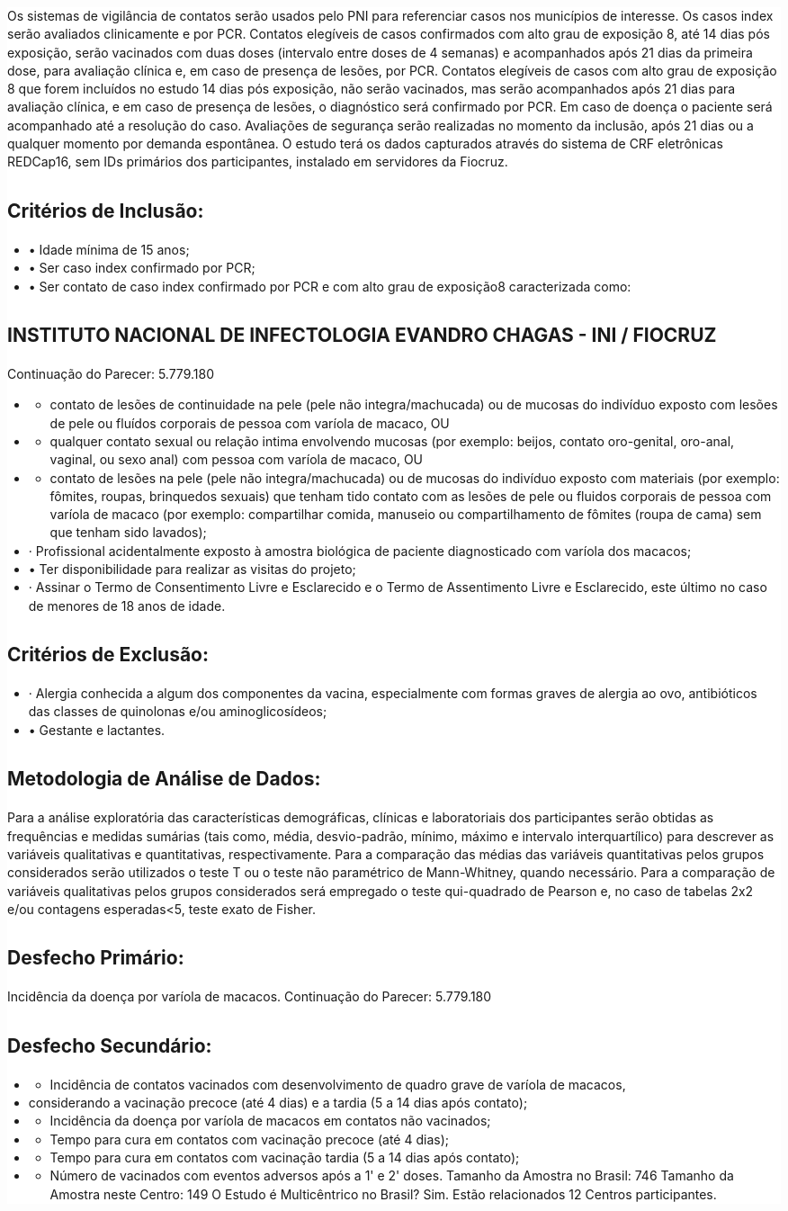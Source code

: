 Os sistemas de vigilância de contatos serão usados pelo PNI para referenciar casos nos municípios de interesse. Os casos index serão avaliados clinicamente e por PCR. Contatos elegíveis de casos confirmados com alto grau de exposição 8, até 14 dias pós exposição, serão vacinados com duas doses (intervalo entre doses de 4 semanas) e acompanhados após 21 dias da primeira dose, para avaliação clínica e, em caso de presença de lesões, por PCR. Contatos elegíveis de casos com alto grau de exposição 8 que forem incluídos no estudo 14 dias pós exposição, não serão vacinados, mas serão acompanhados após 21 dias para avaliação clínica, e em caso de presença de lesões, o diagnóstico será confirmado por PCR. Em caso de doença o paciente será acompanhado até a resolução do caso. Avaliações de segurança serão realizadas no momento da inclusão, após 21 dias ou a qualquer momento por demanda espontânea. O estudo terá os dados capturados através do sistema de CRF eletrônicas REDCap16, sem IDs primários dos participantes, instalado em servidores da Fiocruz.
## Critérios de Inclusão:
- • Idade mínima de 15 anos;
- • Ser caso index confirmado por PCR;
- • Ser contato de caso index confirmado por PCR e com alto grau de exposição8 caracterizada como:
## INSTITUTO NACIONAL DE INFECTOLOGIA EVANDRO CHAGAS - INI / FIOCRUZ

Continuação do Parecer: 5.779.180
- - contato de lesões de continuidade na pele (pele não integra/machucada) ou de mucosas do indivíduo exposto com lesões de pele ou fluídos corporais de pessoa com varíola de macaco, OU
- - qualquer contato sexual ou relação intima envolvendo mucosas (por exemplo: beijos, contato oro-genital, oro-anal, vaginal, ou sexo anal) com pessoa com varíola de macaco, OU
- -  contato de lesões na pele (pele não integra/machucada) ou de mucosas do indivíduo exposto com materiais (por exemplo: fômites, roupas, brinquedos sexuais) que tenham tido contato com as lesões de pele ou fluidos corporais de pessoa com varíola de macaco (por exemplo: compartilhar comida, manuseio ou compartilhamento de fômites (roupa de cama) sem que tenham sido lavados);
- · Profissional acidentalmente exposto à amostra biológica de paciente diagnosticado com varíola dos macacos;
- • Ter disponibilidade para realizar as visitas do projeto;
- · Assinar o Termo de Consentimento Livre e Esclarecido e o Termo de Assentimento Livre e Esclarecido, este último no caso de menores de 18 anos de idade.
## Critérios de Exclusão:
- · Alergia conhecida a algum dos componentes da vacina, especialmente com formas graves de alergia ao ovo, antibióticos das classes de quinolonas e/ou aminoglicosídeos;
- • Gestante e lactantes.
## Metodologia de Análise de Dados:
Para a análise exploratória das características demográficas, clínicas e laboratoriais dos participantes serão obtidas as frequências e medidas sumárias (tais como, média, desvio-padrão, mínimo, máximo e intervalo interquartílico) para descrever as variáveis qualitativas e quantitativas, respectivamente. Para a comparação das médias das variáveis quantitativas pelos grupos considerados serão utilizados o teste T ou o teste não paramétrico de Mann-Whitney, quando necessário. Para a comparação de variáveis qualitativas pelos grupos considerados será empregado o teste qui-quadrado de Pearson e, no caso de tabelas 2x2 e/ou contagens esperadas&lt;5, teste exato de Fisher.
## Desfecho Primário:
Incidência da doença por varíola de macacos.
Continuação do Parecer: 5.779.180
## Desfecho Secundário:
- -  Incidência de contatos vacinados com desenvolvimento de quadro grave de varíola de macacos,
- considerando a vacinação precoce (até 4 dias) e a tardia (5 a 14 dias após contato);
- - Incidência da doença por varíola de macacos em contatos não vacinados;
- - Tempo para cura em contatos com vacinação precoce (até 4 dias);
- - Tempo para cura em contatos com vacinação tardia (5 a 14 dias após contato);
- - Número de vacinados com eventos adversos após a 1' e 2' doses.
Tamanho da Amostra no Brasil: 746
Tamanho da Amostra neste Centro: 149
O Estudo é Multicêntrico no Brasil? Sim. Estão relacionados 12 Centros participantes.